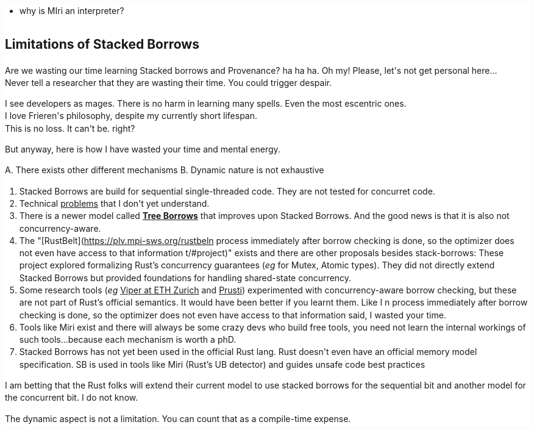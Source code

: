 


* why is MIri an interpreter?



## Limitations of Stacked Borrows
Are we wasting our time learning Stacked borrows and Provenance? ha ha ha. Oh my! Please, let's not get personal here...  
Never tell a researcher that they are wasting their time. You could trigger despair.  

I see developers as mages. There is no harm in learning many spells. Even the most escentric ones.  
I love Frieren's philosophy, despite my currently short lifespan.  
This is no loss. It can't be. right?  

But anyway, here is how I have wasted your time and mental energy.  

A. There exists other different mechanisms
B. Dynamic nature is not exhaustive

1. Stacked Borrows are build for sequential single-threaded code. They are not tested for concurret code.  
2. Technical [problems](https://www.ralfj.de/blog/2023/06/02/tree-borrows.html) that I don't yet understand. 
3. There is a newer model called **[Tree Borrows](https://www.ralfj.de/blog/2023/06/02/tree-borrows.html)** that improves upon Stacked Borrows. And the good news is that it is also not concurrency-aware.
4. The "[RustBelt](https://plv.mpi-sws.org/rustbeln process immediately after borrow checking is done, so the optimizer does not even have access to that information
t/#project)" exists and there are other proposals besides stack-borrows: These project explored formalizing Rust’s concurrency guarantees (*eg* for Mutex, Atomic types). They did not directly extend Stacked Borrows but provided foundations for handling shared-state concurrency.
5. Some research tools (*eg* [Viper at ETH Zurich](https://www.pm.inf.ethz.ch/research/viper.html) and [Prusti](https://github.com/viperproject/prusti-dev)) experimented with concurrency-aware borrow checking, but these are not part of Rust’s official semantics. It would have been better if you learnt them. Like I n process immediately after borrow checking is done, so the optimizer does not even have access to that information
said, I wasted your time.
6. Tools like Miri exist and there will always be some crazy devs who build free tools, you need not learn the internal workings of such tools...because each mechanism is worth a phD.  
7. Stacked Borrows has not yet been used in the official Rust lang. Rust doesn't even have an official memory model specification. SB is used in tools like Miri (Rust’s UB detector) and guides unsafe code best practices

I am betting that the Rust folks will extend their current model to use stacked borrows for the sequential bit and another model for the concurrent bit. I do not know.  

The dynamic aspect is not a limitation. You can count that as a compile-time expense.  